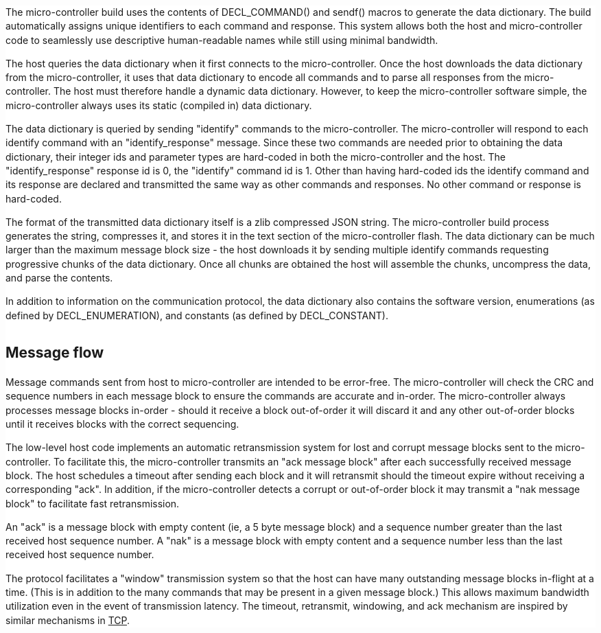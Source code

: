 The micro-controller build uses the contents of DECL_COMMAND() and sendf() macros to generate the data dictionary. The build automatically assigns unique identifiers to each command and response. This system allows both the host and micro-controller code to seamlessly use descriptive human-readable names while still using minimal bandwidth.

The host queries the data dictionary when it first connects to the micro-controller. Once the host downloads the data dictionary from the micro-controller, it uses that data dictionary to encode all commands and to parse all responses from the micro-controller. The host must therefore handle a dynamic data dictionary. However, to keep the micro-controller software simple, the micro-controller always uses its static (compiled in) data dictionary.

The data dictionary is queried by sending "identify" commands to the micro-controller. The micro-controller will respond to each identify command with an "identify_response" message. Since these two commands are needed prior to obtaining the data dictionary, their integer ids and parameter types are hard-coded in both the micro-controller and the host. The "identify_response" response id is 0, the "identify" command id is 1. Other than having hard-coded ids the identify command and its response are declared and transmitted the same way as other commands and responses. No other command or response is hard-coded.

The format of the transmitted data dictionary itself is a zlib compressed JSON string. The micro-controller build process generates the string, compresses it, and stores it in the text section of the micro-controller flash. The data dictionary can be much larger than the maximum message block size - the host downloads it by sending multiple identify commands requesting progressive chunks of the data dictionary. Once all chunks are obtained the host will assemble the chunks, uncompress the data, and parse the contents.

In addition to information on the communication protocol, the data dictionary also contains the software version, enumerations (as defined by DECL_ENUMERATION), and constants (as defined by DECL_CONSTANT).

## Message flow

Message commands sent from host to micro-controller are intended to be error-free. The micro-controller will check the CRC and sequence numbers in each message block to ensure the commands are accurate and in-order. The micro-controller always processes message blocks in-order - should it receive a block out-of-order it will discard it and any other out-of-order blocks until it receives blocks with the correct sequencing.

The low-level host code implements an automatic retransmission system for lost and corrupt message blocks sent to the micro-controller. To facilitate this, the micro-controller transmits an "ack message block" after each successfully received message block. The host schedules a timeout after sending each block and it will retransmit should the timeout expire without receiving a corresponding "ack". In addition, if the micro-controller detects a corrupt or out-of-order block it may transmit a "nak message block" to facilitate fast retransmission.

An "ack" is a message block with empty content (ie, a 5 byte message block) and a sequence number greater than the last received host sequence number. A "nak" is a message block with empty content and a sequence number less than the last received host sequence number.

The protocol facilitates a "window" transmission system so that the host can have many outstanding message blocks in-flight at a time. (This is in addition to the many commands that may be present in a given message block.) This allows maximum bandwidth utilization even in the event of transmission latency. The timeout, retransmit, windowing, and ack mechanism are inspired by similar mechanisms in [TCP](https://en.wikipedia.org/wiki/Transmission_Control_Protocol).
